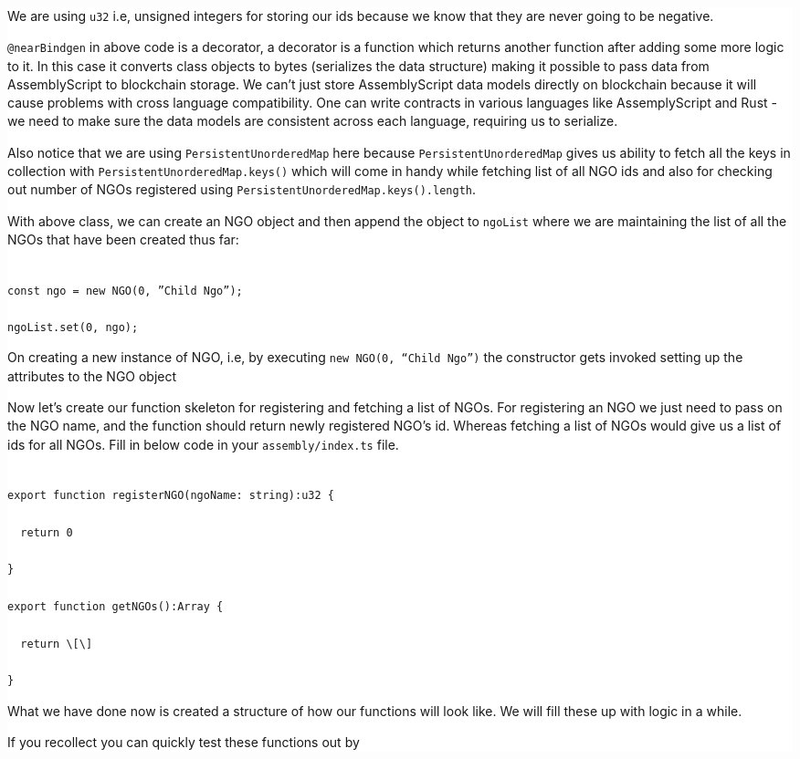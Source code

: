 We are using `u32` i.e, unsigned integers for storing our ids because we know that they are never going to be negative.

`@nearBindgen` in above code is a decorator, a decorator is a function which returns another function after adding some more logic to it. In this case it converts class objects to bytes (serializes the data structure) making it possible to pass data from AssemblyScript to blockchain storage. We can’t just store AssemblyScript data models directly on blockchain because it will cause problems with cross language compatibility. One can write contracts in various languages like AssemplyScript and Rust - we need to make sure the data models are consistent across each language, requiring us to serialize. 

Also notice that we are using `PersistentUnorderedMap` here because `PersistentUnorderedMap` gives us ability to fetch all the keys in collection with `PersistentUnorderedMap.keys()` which will come in handy while fetching list of all NGO ids and also for checking out number of NGOs registered using `PersistentUnorderedMap.keys().length`.

With above class, we can create an NGO object and then append the object to `ngoList` where we are maintaining the list of all the NGOs that have been created thus far:

```

const ngo = new NGO(0, ”Child Ngo”);

ngoList.set(0, ngo);

```

On creating a new instance of NGO, i.e, by executing `new NGO(0, “Child Ngo”)` the constructor gets invoked setting up the attributes to the NGO object

Now let’s create our function skeleton for registering and fetching a list of NGOs. For registering an NGO we just need to pass on the NGO name, and the function should return newly registered NGO’s id. Whereas fetching a list of NGOs would give us a list of ids for all NGOs. Fill in below code in your `assembly/index.ts` file.

```

export function registerNGO(ngoName: string):u32 {

  return 0

}

export function getNGOs():Array {

  return \[\]

}

```

What we have done now is created a structure of how our functions will look like. We will fill these up with logic in a while.

If you recollect you can quickly test these functions out by 
